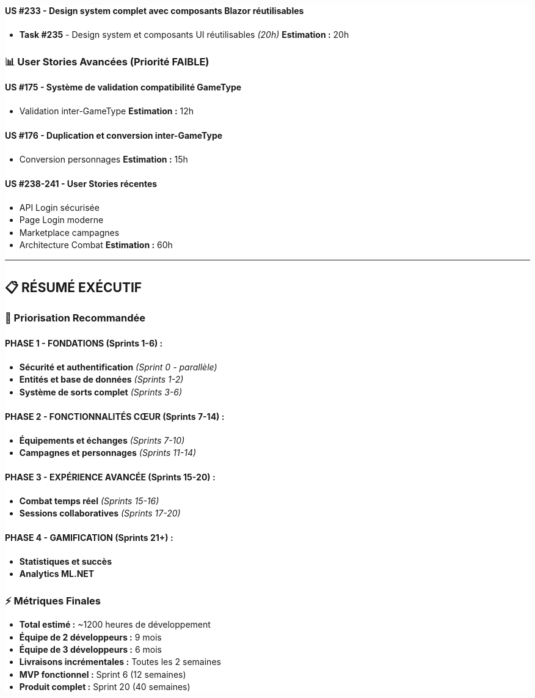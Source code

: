 #### **US #233 - Design system complet avec composants Blazor réutilisables**
- **Task #235** - Design system et composants UI réutilisables *(20h)*
**Estimation :** 20h

### **📊 User Stories Avancées (Priorité FAIBLE)**

#### **US #175 - Système de validation compatibilité GameType**
- Validation inter-GameType
**Estimation :** 12h

#### **US #176 - Duplication et conversion inter-GameType**
- Conversion personnages
**Estimation :** 15h

#### **US #238-241 - User Stories récentes**
- API Login sécurisée
- Page Login moderne
- Marketplace campagnes
- Architecture Combat
**Estimation :** 60h

---

## 📋 **RÉSUMÉ EXÉCUTIF**

### **🎯 Priorisation Recommandée**

#### **PHASE 1 - FONDATIONS (Sprints 1-6) :** 
- **Sécurité et authentification** *(Sprint 0 - parallèle)*
- **Entités et base de données** *(Sprints 1-2)*
- **Système de sorts complet** *(Sprints 3-6)*

#### **PHASE 2 - FONCTIONNALITÉS CŒUR (Sprints 7-14) :**
- **Équipements et échanges** *(Sprints 7-10)*
- **Campagnes et personnages** *(Sprints 11-14)*

#### **PHASE 3 - EXPÉRIENCE AVANCÉE (Sprints 15-20) :**
- **Combat temps réel** *(Sprints 15-16)*
- **Sessions collaboratives** *(Sprints 17-20)*

#### **PHASE 4 - GAMIFICATION (Sprints 21+) :**
- **Statistiques et succès**
- **Analytics ML.NET**

### **⚡ Métriques Finales**

- **Total estimé :** ~1200 heures de développement
- **Équipe de 2 développeurs :** 9 mois
- **Équipe de 3 développeurs :** 6 mois  
- **Livraisons incrémentales :** Toutes les 2 semaines
- **MVP fonctionnel :** Sprint 6 (12 semaines)
- **Produit complet :** Sprint 20 (40 semaines)

